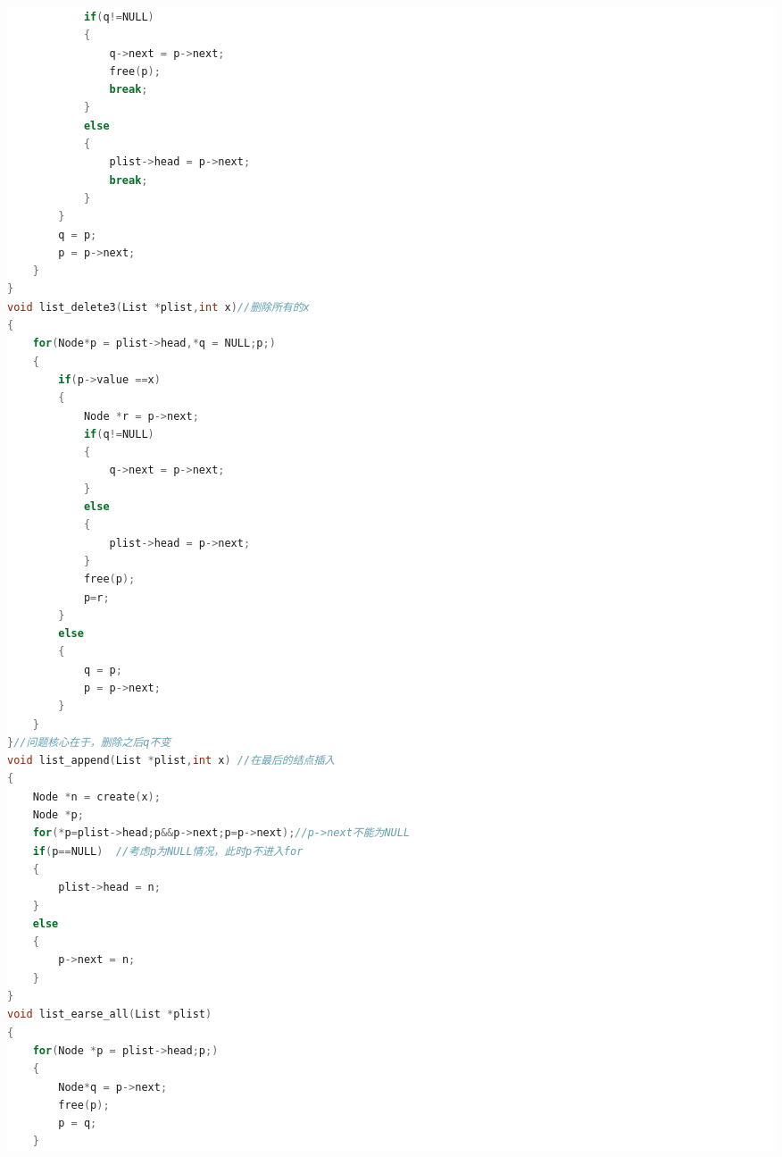 ```c
            if(q!=NULL)
            {
                q->next = p->next;
                free(p);
                break;
            }
            else
            {
                plist->head = p->next;
                break;
            }
    	}
    	q = p;
        p = p->next;
    }
}
void list_delete3(List *plist,int x)//删除所有的x
{
    for(Node*p = plist->head,*q = NULL;p;)
    {
        if(p->value ==x)
        {
            Node *r = p->next;
            if(q!=NULL)
            {
                q->next = p->next;
            }
            else
            {
                plist->head = p->next;
            }
            free(p);
            p=r;
        }
        else
        {
            q = p;
            p = p->next;
        }
    }
}//问题核心在于，删除之后q不变
void list_append(List *plist,int x) //在最后的结点插入
{
    Node *n = create(x);
    Node *p;
    for(*p=plist->head;p&&p->next;p=p->next);//p->next不能为NULL
    if(p==NULL)  //考虑p为NULL情况，此时p不进入for
    {
        plist->head = n;
    }
    else
    {
        p->next = n;
    }
}
void list_earse_all(List *plist)
{
    for(Node *p = plist->head;p;)
    {
        Node*q = p->next;
        free(p);
        p = q;
    }
```